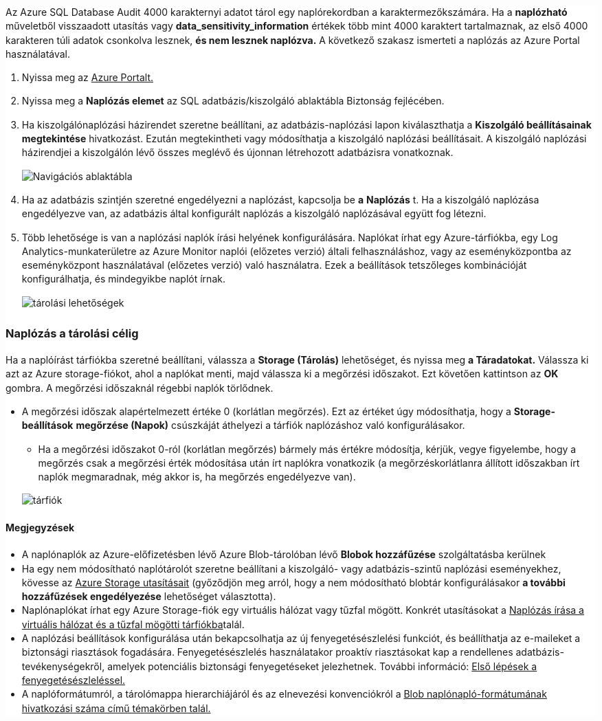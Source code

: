 Az Azure SQL Database Audit 4000 karakternyi adatot tárol egy naplórekordban a karaktermezőkszámára. Ha a **naplózható** műveletből visszaadott utasítás vagy **data_sensitivity_information** értékek több mint 4000 karaktert tartalmaznak, az első 4000 karakteren túli adatok csonkolva lesznek, **és nem lesznek naplózva.**
A következő szakasz ismerteti a naplózás az Azure Portal használatával.

1. Nyissa meg az [Azure Portalt.](https://portal.azure.com)
2. Nyissa meg a **Naplózás elemet** az SQL adatbázis/kiszolgáló ablaktábla Biztonság fejlécében.
3. Ha kiszolgálónaplózási házirendet szeretne beállítani, az adatbázis-naplózási lapon kiválaszthatja a **Kiszolgáló beállításainak megtekintése** hivatkozást. Ezután megtekintheti vagy módosíthatja a kiszolgáló naplózási beállításait. A kiszolgáló naplózási házirendjei a kiszolgálón lévő összes meglévő és újonnan létrehozott adatbázisra vonatkoznak.

    ![Navigációs ablaktábla][2]

4. Ha az adatbázis szintjén szeretné engedélyezni a naplózást, kapcsolja be **a** **Naplózás** t. Ha a kiszolgáló naplózása engedélyezve van, az adatbázis által konfigurált naplózás a kiszolgáló naplózásával együtt fog létezni.

5. Több lehetősége is van a naplózási naplók írási helyének konfigurálására. Naplókat írhat egy Azure-tárfiókba, egy Log Analytics-munkaterületre az Azure Monitor naplói (előzetes verzió) általi felhasználáshoz, vagy az eseményközpontba az eseményközpont használatával (előzetes verzió) való használatra. Ezek a beállítások tetszőleges kombinációját konfigurálhatja, és mindegyikbe naplót írnak.
  
   ![tárolási lehetőségek](./media/sql-database-auditing-get-started/auditing-select-destination.png)
   
### <a name=""></a><a id="audit-storage-destination">Naplózás a tárolási célig</a>

Ha a naplóírást tárfiókba szeretné beállítani, válassza a **Storage (Tárolás)** lehetőséget, és nyissa meg **a Táradatokat.** Válassza ki azt az Azure storage-fiókot, ahol a naplókat menti, majd válassza ki a megőrzési időszakot. Ezt követően kattintson az **OK** gombra. A megőrzési időszaknál régebbi naplók törlődnek.

- A megőrzési időszak alapértelmezett értéke 0 (korlátlan megőrzés). Ezt az értéket úgy módosíthatja, hogy a **Storage-beállítások** **megőrzése (Napok)** csúszkáját áthelyezi a tárfiók naplózáshoz való konfigurálásakor.
  - Ha a megőrzési időszakot 0-ról (korlátlan megőrzés) bármely más értékre módosítja, kérjük, vegye figyelembe, hogy a megőrzés csak a megőrzési érték módosítása után írt naplókra vonatkozik (a megőrzéskorlátlanra állított időszakban írt naplók megmaradnak, még akkor is, ha megőrzés engedélyezve van).

  ![tárfiók](./media/sql-database-auditing-get-started/auditing_select_storage.png)

#### <a name="remarks"></a>Megjegyzések

- A naplónaplók az Azure-előfizetésben lévő Azure Blob-tárolóban lévő **Blobok hozzáfűzése** szolgáltatásba kerülnek
- Ha egy nem módosítható naplótárolót szeretne beállítani a kiszolgáló- vagy adatbázis-szintű naplózási eseményekhez, kövesse az [Azure Storage utasításait](https://docs.microsoft.com/azure/storage/blobs/storage-blob-immutability-policies-manage#enabling-allow-protected-append-blobs-writes) (győződjön meg arról, hogy a nem módosítható blobtár konfigurálásakor **a további hozzáfűzések engedélyezése** lehetőséget választotta).
- Naplónaplókat írhat egy Azure Storage-fiók egy virtuális hálózat vagy tűzfal mögött. Konkrét utasításokat a [Naplózás írása a virtuális hálózat és a tűzfal mögötti tárfiókba](create-auditing-storage-account-vnet-firewall.md)talál.
- A naplózási beállítások konfigurálása után bekapcsolhatja az új fenyegetésészlelési funkciót, és beállíthatja az e-maileket a biztonsági riasztások fogadására. Fenyegetésészlelés használatakor proaktív riasztásokat kap a rendellenes adatbázis-tevékenységekről, amelyek potenciális biztonsági fenyegetéseket jelezhetnek. További információ: [Első lépések a fenyegetésészleléssel.](sql-database-threat-detection-get-started.md)
- A naplóformátumról, a tárolómappa hierarchiájáról és az elnevezési konvenciókról a [Blob naplónapló-formátumának hivatkozási száma című témakörben talál.](https://go.microsoft.com/fwlink/?linkid=829599)

[1]: ./media/sql-database-auditing-get-started/1_auditing_get_started_settings.png
[2]: ./media/sql-database-auditing-get-started/2_auditing_get_started_server_inherit.png
[3]: ./media/sql-database-auditing-get-started/3_auditing_get_started_turn_on.png
[4]: ./media/sql-database-auditing-get-started/4_auditing_get_started_storage_details.png
[5]: ./media/sql-database-auditing-get-started/5_auditing_get_started_storage_key_regeneration.png
[6]: ./media/sql-database-auditing-get-started/6_auditing_get_started_regenerate_key.png
[7]: ./media/sql-database-auditing-get-started/7_auditing_get_started_blob_view_audit_logs.png
[8]: ./media/sql-database-auditing-get-started/8_auditing_get_started_blob_audit_records.png
[9]: ./media/sql-database-auditing-get-started/9_auditing_get_started_ssms_1.png
[10]: ./media/sql-database-auditing-get-started/10_auditing_get_started_ssms_2.png 